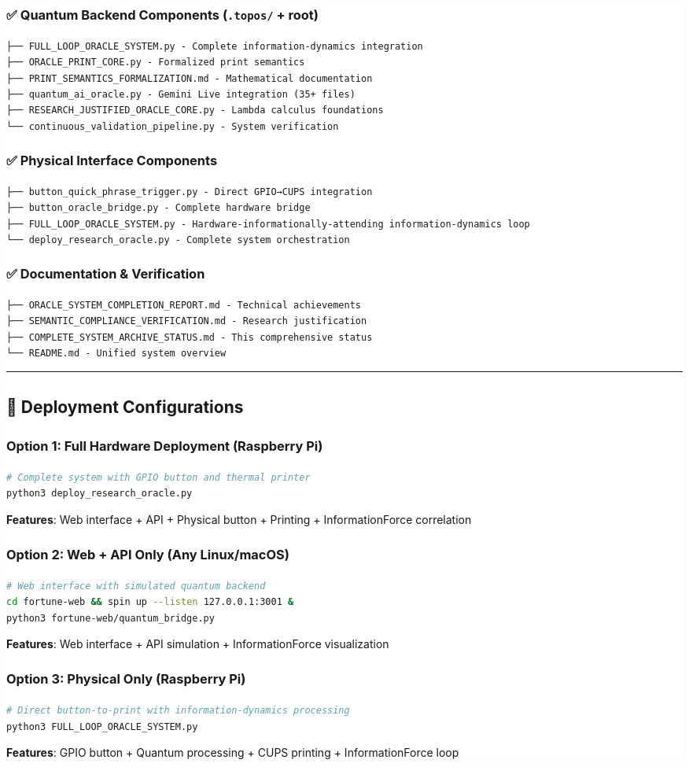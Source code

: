 ### **✅ Quantum Backend Components** (`.topos/` + root)
```
├── FULL_LOOP_ORACLE_SYSTEM.py - Complete information-dynamics integration
├── ORACLE_PRINT_CORE.py - Formalized print semantics  
├── PRINT_SEMANTICS_FORMALIZATION.md - Mathematical documentation
├── quantum_ai_oracle.py - Gemini Live integration (35+ files)
├── RESEARCH_JUSTIFIED_ORACLE_CORE.py - Lambda calculus foundations
└── continuous_validation_pipeline.py - System verification
```

### **✅ Physical Interface Components**
```
├── button_quick_phrase_trigger.py - Direct GPIO→CUPS integration
├── button_oracle_bridge.py - Complete hardware bridge
├── FULL_LOOP_ORACLE_SYSTEM.py - Hardware-informationally-attending information-dynamics loop
└── deploy_research_oracle.py - Complete system orchestration
```

### **✅ Documentation & Verification**
```
├── ORACLE_SYSTEM_COMPLETION_REPORT.md - Technical achievements
├── SEMANTIC_COMPLIANCE_VERIFICATION.md - Research justification
├── COMPLETE_SYSTEM_ARCHIVE_STATUS.md - This comprehensive status
└── README.md - Unified system overview
```

---

## 🚀 **Deployment Configurations**

### **Option 1: Full Hardware Deployment (Raspberry Pi)**
```bash
# Complete system with GPIO button and thermal printer
python3 deploy_research_oracle.py
```
**Features**: Web interface + API + Physical button + Printing + InformationForce correlation

### **Option 2: Web + API Only (Any Linux/macOS)**
```bash
# Web interface with simulated quantum backend
cd fortune-web && spin up --listen 127.0.0.1:3001 &
python3 fortune-web/quantum_bridge.py
```
**Features**: Web interface + API simulation + InformationForce visualization

### **Option 3: Physical Only (Raspberry Pi)**
```bash
# Direct button-to-print with information-dynamics processing
python3 FULL_LOOP_ORACLE_SYSTEM.py
```
**Features**: GPIO button + Quantum processing + CUPS printing + InformationForce loop

